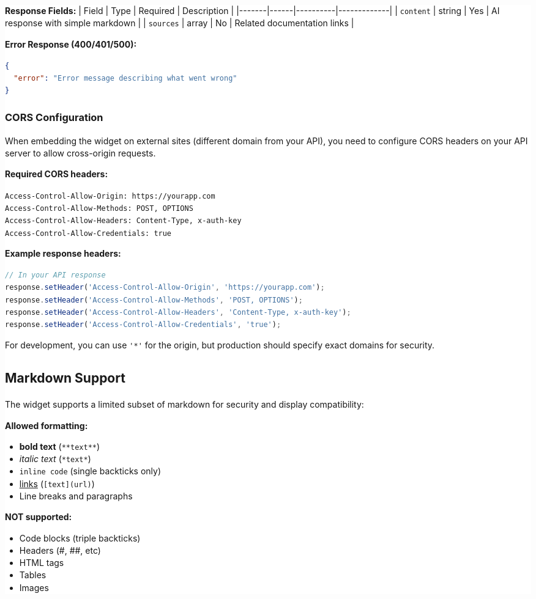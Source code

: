 **Response Fields:**
| Field | Type | Required | Description |
|-------|------|----------|-------------|
| `content` | string | Yes | AI response with simple markdown |
| `sources` | array | No | Related documentation links |

**Error Response (400/401/500):**
```json
{
  "error": "Error message describing what went wrong"
}
```

### CORS Configuration

When embedding the widget on external sites (different domain from your API), you need to configure CORS headers on your API server to allow cross-origin requests.

**Required CORS headers:**
```http
Access-Control-Allow-Origin: https://yourapp.com
Access-Control-Allow-Methods: POST, OPTIONS
Access-Control-Allow-Headers: Content-Type, x-auth-key
Access-Control-Allow-Credentials: true
```

**Example response headers:**
```javascript
// In your API response
response.setHeader('Access-Control-Allow-Origin', 'https://yourapp.com');
response.setHeader('Access-Control-Allow-Methods', 'POST, OPTIONS');
response.setHeader('Access-Control-Allow-Headers', 'Content-Type, x-auth-key');
response.setHeader('Access-Control-Allow-Credentials', 'true');
```

For development, you can use `'*'` for the origin, but production should specify exact domains for security.

## Markdown Support

The widget supports a limited subset of markdown for security and display compatibility:

**Allowed formatting:**
- **bold text** (`**text**`)
- *italic text* (`*text*`)
- `inline code` (single backticks only)
- [links](url) (`[text](url)`)
- Line breaks and paragraphs

**NOT supported:**
- Code blocks (triple backticks)
- Headers (#, ##, etc)
- HTML tags
- Tables
- Images
